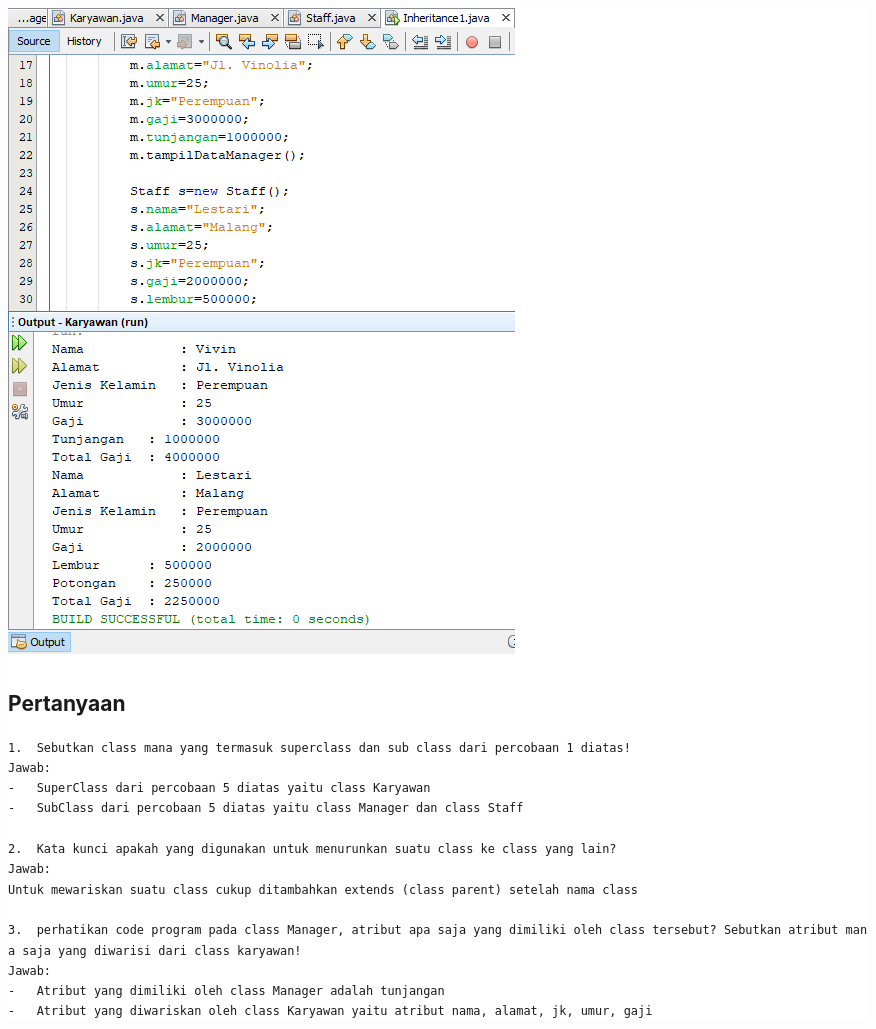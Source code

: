 ![screenshot Makanan](img/Inheritance.PNG)


## Pertanyaan

	1.	Sebutkan class mana yang termasuk superclass dan sub class dari percobaan 1 diatas!
	Jawab:
	-	SuperClass dari percobaan 5 diatas yaitu class Karyawan
	-	SubClass dari percobaan 5 diatas yaitu class Manager dan class Staff

	2.	Kata kunci apakah yang digunakan untuk menurunkan suatu class ke class yang lain?
	Jawab:
	Untuk mewariskan suatu class cukup ditambahkan extends (class parent) setelah nama class

	3.	perhatikan code program pada class Manager, atribut apa saja yang dimiliki oleh class tersebut? Sebutkan atribut mana saja yang diwarisi dari class karyawan!
	Jawab:
	-	Atribut yang dimiliki oleh class Manager adalah tunjangan
	-	Atribut yang diwariskan oleh class Karyawan yaitu atribut nama, alamat, jk, umur, gaji
